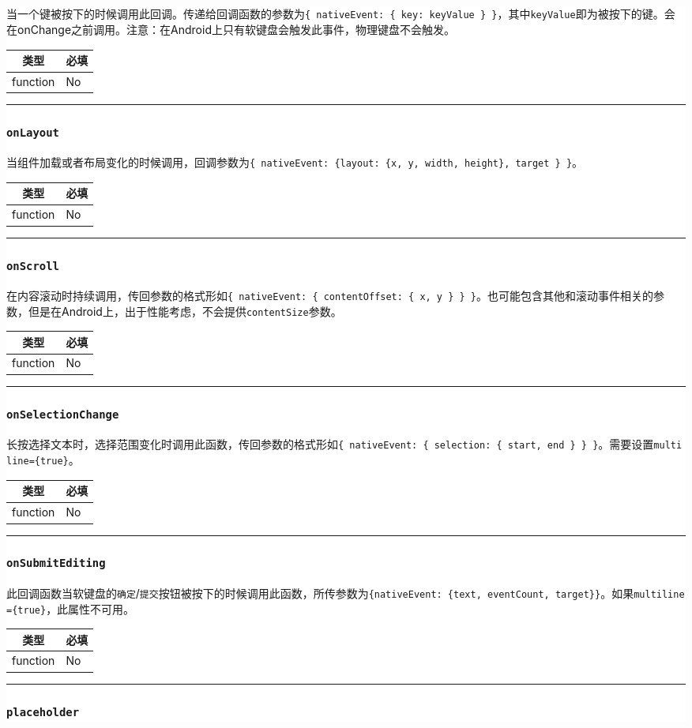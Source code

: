 当一个键被按下的时候调用此回调。传递给回调函数的参数为`{ nativeEvent: { key: keyValue } }`，其中`keyValue`即为被按下的键。会在onChange之前调用。注意：在Android上只有软键盘会触发此事件，物理键盘不会触发。

| 类型     | 必填 |
| -------- | ---- |
| function | No   |

---

### `onLayout`

当组件加载或者布局变化的时候调用，回调参数为`{ nativeEvent: {layout: {x, y, width, height}, target } }`。

| 类型     | 必填 |
| -------- | ---- |
| function | No   |

---

### `onScroll`

在内容滚动时持续调用，传回参数的格式形如`{ nativeEvent: { contentOffset: { x, y } } }`。也可能包含其他和滚动事件相关的参数，但是在Android上，出于性能考虑，不会提供`contentSize`参数。

| 类型     | 必填 |
| -------- | ---- |
| function | No   |

---

### `onSelectionChange`

长按选择文本时，选择范围变化时调用此函数，传回参数的格式形如`{ nativeEvent: { selection: { start, end } } }`。需要设置`multiline={true}`。

| 类型     | 必填 |
| -------- | ---- |
| function | No   |

---

### `onSubmitEditing`

此回调函数当软键盘的`确定`/`提交`按钮被按下的时候调用此函数，所传参数为`{nativeEvent: {text, eventCount, target}}`。如果`multiline={true}`，此属性不可用。

| 类型     | 必填 |
| -------- | ---- |
| function | No   |

---

### `placeholder`
